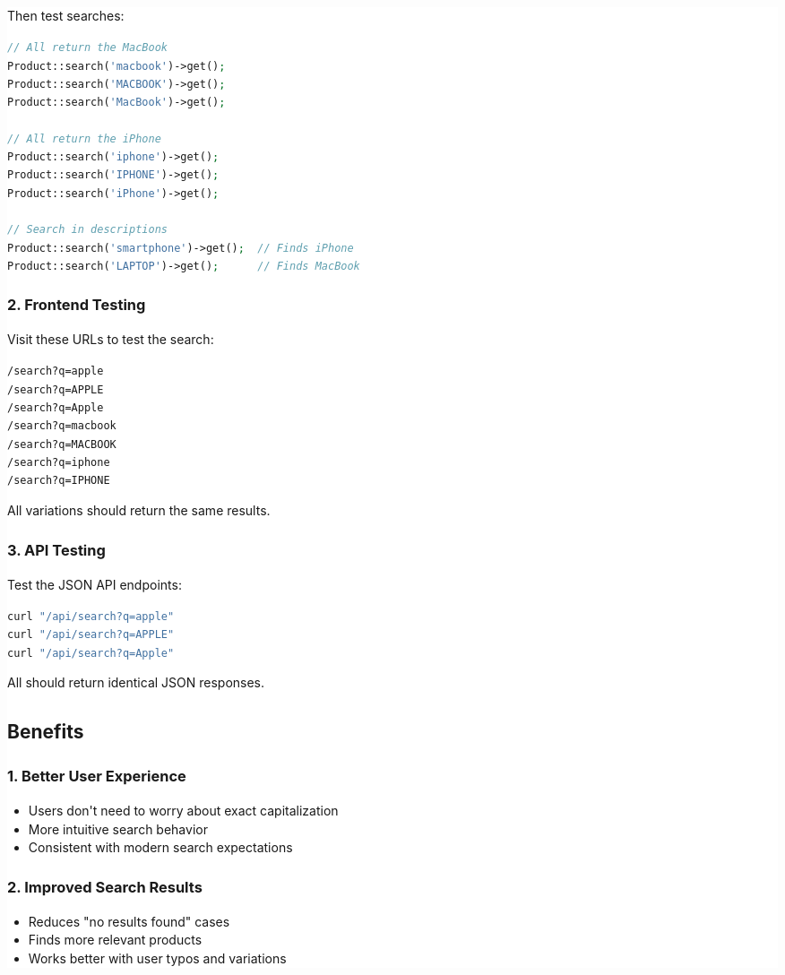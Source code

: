 Then test searches:
```php
// All return the MacBook
Product::search('macbook')->get();
Product::search('MACBOOK')->get();
Product::search('MacBook')->get();

// All return the iPhone
Product::search('iphone')->get();
Product::search('IPHONE')->get();
Product::search('iPhone')->get();

// Search in descriptions
Product::search('smartphone')->get();  // Finds iPhone
Product::search('LAPTOP')->get();      // Finds MacBook
```

### 2. Frontend Testing

Visit these URLs to test the search:

```
/search?q=apple
/search?q=APPLE
/search?q=Apple
/search?q=macbook
/search?q=MACBOOK
/search?q=iphone
/search?q=IPHONE
```

All variations should return the same results.

### 3. API Testing

Test the JSON API endpoints:

```bash
curl "/api/search?q=apple"
curl "/api/search?q=APPLE"
curl "/api/search?q=Apple"
```

All should return identical JSON responses.

## Benefits

### 1. Better User Experience
- Users don't need to worry about exact capitalization
- More intuitive search behavior
- Consistent with modern search expectations

### 2. Improved Search Results
- Reduces "no results found" cases
- Finds more relevant products
- Works better with user typos and variations
